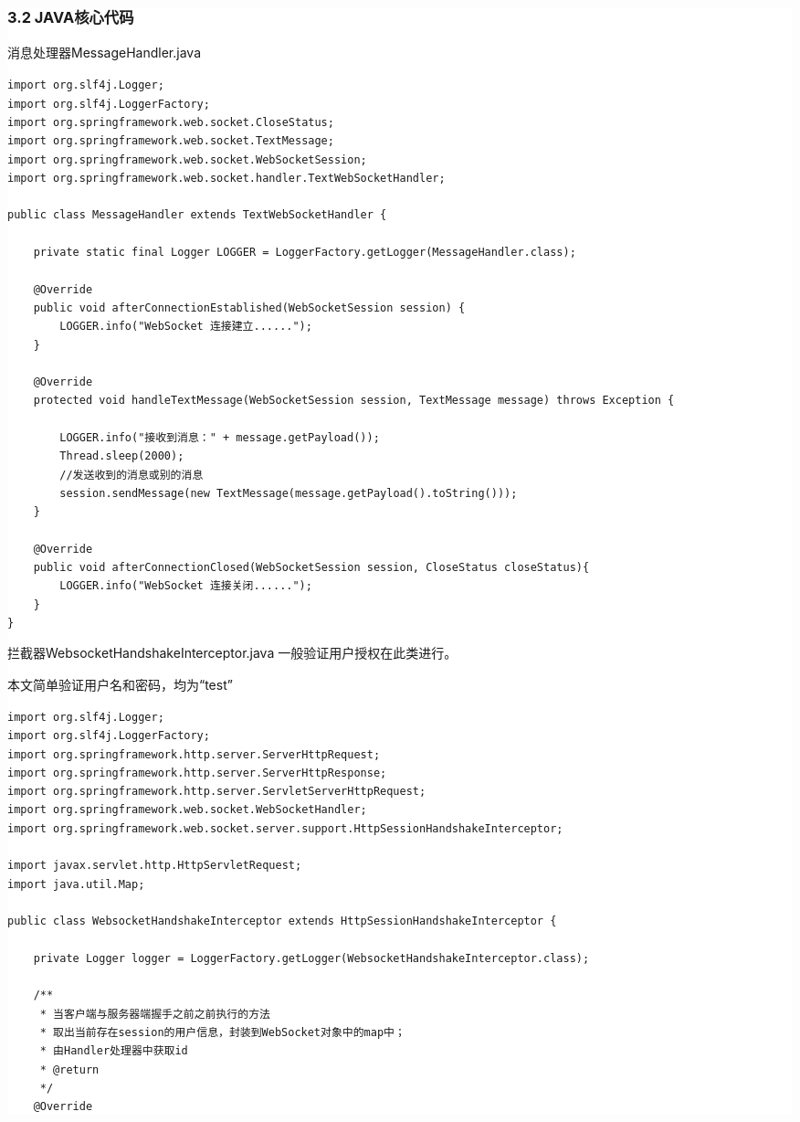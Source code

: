 ### 3.2 JAVA核心代码

消息处理器MessageHandler.java

```
import org.slf4j.Logger;
import org.slf4j.LoggerFactory;
import org.springframework.web.socket.CloseStatus;
import org.springframework.web.socket.TextMessage;
import org.springframework.web.socket.WebSocketSession;
import org.springframework.web.socket.handler.TextWebSocketHandler;

public class MessageHandler extends TextWebSocketHandler {

    private static final Logger LOGGER = LoggerFactory.getLogger(MessageHandler.class);

    @Override
    public void afterConnectionEstablished(WebSocketSession session) {
        LOGGER.info("WebSocket 连接建立......");
    }

    @Override
    protected void handleTextMessage(WebSocketSession session, TextMessage message) throws Exception {

        LOGGER.info("接收到消息：" + message.getPayload());
        Thread.sleep(2000);
        //发送收到的消息或别的消息
        session.sendMessage(new TextMessage(message.getPayload().toString()));
    }

    @Override
    public void afterConnectionClosed(WebSocketSession session, CloseStatus closeStatus){
        LOGGER.info("WebSocket 连接关闭......");
    }
}
```

拦截器WebsocketHandshakeInterceptor.java 一般验证用户授权在此类进行。

本文简单验证用户名和密码，均为“test”

```
import org.slf4j.Logger;
import org.slf4j.LoggerFactory;
import org.springframework.http.server.ServerHttpRequest;
import org.springframework.http.server.ServerHttpResponse;
import org.springframework.http.server.ServletServerHttpRequest;
import org.springframework.web.socket.WebSocketHandler;
import org.springframework.web.socket.server.support.HttpSessionHandshakeInterceptor;

import javax.servlet.http.HttpServletRequest;
import java.util.Map;

public class WebsocketHandshakeInterceptor extends HttpSessionHandshakeInterceptor {

    private Logger logger = LoggerFactory.getLogger(WebsocketHandshakeInterceptor.class);

    /**
     * 当客户端与服务器端握手之前之前执行的方法
     * 取出当前存在session的用户信息，封装到WebSocket对象中的map中；
     * 由Handler处理器中获取id
     * @return
     */
    @Override
```